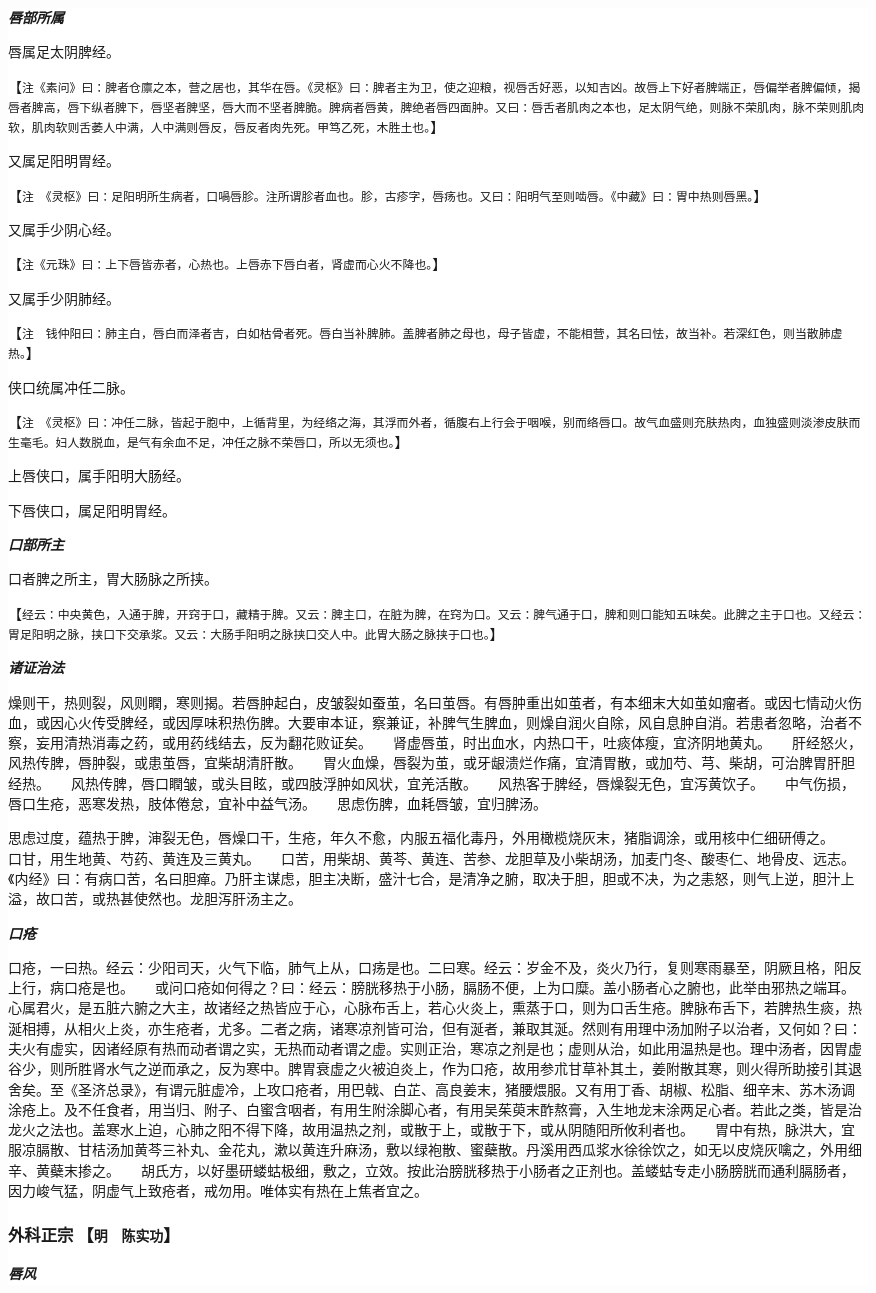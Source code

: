 ***唇部所属***  

唇属足太阴脾经。  

【`注《素问》曰：脾者仓廪之本，营之居也，其华在唇。《灵枢》曰：脾者主为卫，使之迎粮，视唇舌好恶，以知吉凶。故唇上下好者脾端正，唇偏举者脾偏倾，揭唇者脾高，唇下纵者脾下，唇坚者脾坚，唇大而不坚者脾脆。脾病者唇黄，脾绝者唇四面肿。又曰：唇舌者肌肉之本也，足太阴气绝，则脉不荣肌肉，脉不荣则肌肉软，肌肉软则舌萎人中满，人中满则唇反，唇反者肉先死。甲笃乙死，木胜土也。`】  

又属足阳明胃经。  

 【`注　《灵枢》曰：足阳明所生病者，口喎唇胗。注所谓胗者血也。胗，古疹字，唇疡也。又曰：阳明气至则啮唇。《中藏》曰：胃中热则唇黑。`】  

又属手少阴心经。  

 【`注《元珠》曰：上下唇皆赤者，心热也。上唇赤下唇白者，肾虚而心火不降也。`】  

又属手少阴肺经。  

 【`注　钱仲阳曰：肺主白，唇白而泽者吉，白如枯骨者死。唇白当补脾肺。盖脾者肺之母也，母子皆虚，不能相营，其名曰怯，故当补。若深红色，则当散肺虚热。`】  

侠口统属冲任二脉。  

 【`注　《灵枢》曰：冲任二脉，皆起于胞中，上循背里，为经络之海，其浮而外者，循腹右上行会于咽喉，别而络唇口。故气血盛则充肤热肉，血独盛则淡渗皮肤而生毫毛。妇人数脱血，是气有余血不足，冲任之脉不荣唇口，所以无须也。`】  

上唇侠口，属手阳明大肠经。  

下唇侠口，属足阳明胃经。  

***口部所主***  

口者脾之所主，胃大肠脉之所挟。  

【`经云：中央黄色，入通于脾，开窍于口，藏精于脾。又云：脾主口，在脏为脾，在窍为口。又云：脾气通于口，脾和则口能知五味矣。此脾之主于口也。又经云：胃足阳明之脉，挟口下交承浆。又云：大肠手阳明之脉挟口交人中。此胃大肠之脉挟于口也。`】  

***诸证治法***  

燥则干，热则裂，风则瞤，寒则揭。若唇肿起白，皮皱裂如蚕茧，名曰茧唇。有唇肿重出如茧者，有本细末大如茧如瘤者。或因七情动火伤血，或因心火传受脾经，或因厚味积热伤脾。大要审本证，察兼证，补脾气生脾血，则燥自润火自除，风自息肿自消。若患者忽略，治者不察，妄用清热消毒之药，或用药线结去，反为翻花败证矣。　　肾虚唇茧，时出血水，内热口干，吐痰体瘦，宜济阴地黄丸。　　肝经怒火，风热传脾，唇肿裂，或患茧唇，宜柴胡清肝散。　　胃火血燥，唇裂为茧，或牙龈溃烂作痛，宜清胃散，或加芍、芎、柴胡，可治脾胃肝胆经热。　　风热传脾，唇口瞤皱，或头目眩，或四肢浮肿如风状，宜羌活散。　　风热客于脾经，唇燥裂无色，宜泻黄饮子。　　中气伤损，唇口生疮，恶寒发热，肢体倦怠，宜补中益气汤。　　思虑伤脾，血耗唇皱，宜归脾汤。  

思虑过度，蕴热于脾，渖裂无色，唇燥口干，生疮，年久不愈，内服五福化毒丹，外用橄榄烧灰末，猪脂调涂，或用核中仁细研傅之。　　口甘，用生地黄、芍药、黄连及三黄丸。　　口苦，用柴胡、黄芩、黄连、苦参、龙胆草及小柴胡汤，加麦门冬、酸枣仁、地骨皮、远志。《内经》曰：有病口苦，名曰胆瘅。乃肝主谋虑，胆主决断，盛汁七合，是清净之腑，取决于胆，胆或不决，为之恚怒，则气上逆，胆汁上溢，故口苦，或热甚使然也。龙胆泻肝汤主之。  

***口疮***  

口疮，一曰热。经云：少阳司天，火气下临，肺气上从，口疡是也。二曰寒。经云：岁金不及，炎火乃行，复则寒雨暴至，阴厥且格，阳反上行，病口疮是也。　　或问口疮如何得之？曰：经云：膀胱移热于小肠，膈肠不便，上为口糜。盖小肠者心之腑也，此举由邪热之端耳。心属君火，是五脏六腑之大主，故诸经之热皆应于心，心脉布舌上，若心火炎上，熏蒸于口，则为口舌生疮。脾脉布舌下，若脾热生痰，热涎相搏，从相火上炎，亦生疮者，尤多。二者之病，诸寒凉剂皆可治，但有涎者，兼取其涎。然则有用理中汤加附子以治者，又何如？曰：夫火有虚实，因诸经原有热而动者谓之实，无热而动者谓之虚。实则正治，寒凉之剂是也；虚则从治，如此用温热是也。理中汤者，因胃虚谷少，则所胜肾水气之逆而承之，反为寒中。脾胃衰虚之火被迫炎上，作为口疮，故用参朮甘草补其土，姜附散其寒，则火得所助接引其退舍矣。至《圣济总录》，有谓元脏虚冷，上攻口疮者，用巴戟、白芷、高良姜末，猪腰煨服。又有用丁香、胡椒、松脂、细辛末、苏木汤调涂疮上。及不任食者，用当归、附子、白蜜含咽者，有用生附涂脚心者，有用吴茱萸末酢熬膏，入生地龙末涂两足心者。若此之类，皆是治龙火之法也。盖寒水上迫，心肺之阳不得下降，故用温热之剂，或散于上，或散于下，或从阴随阳所攸利者也。　　胃中有热，脉洪大，宜服凉膈散、甘桔汤加黄芩三补丸、金花丸，漱以黄连升麻汤，敷以绿袍散、蜜蘗散。丹溪用西瓜浆水徐徐饮之，如无以皮烧灰噙之，外用细辛、黄蘗末掺之。　　胡氏方，以好墨研蝼蛄极细，敷之，立效。按此治膀胱移热于小肠者之正剂也。盖蝼蛄专走小肠膀胱而通利膈肠者，因力峻气猛，阴虚气上致疮者，戒勿用。唯体实有热在上焦者宜之。  

### 外科正宗 【`明　陈实功`】  

***唇风***  
